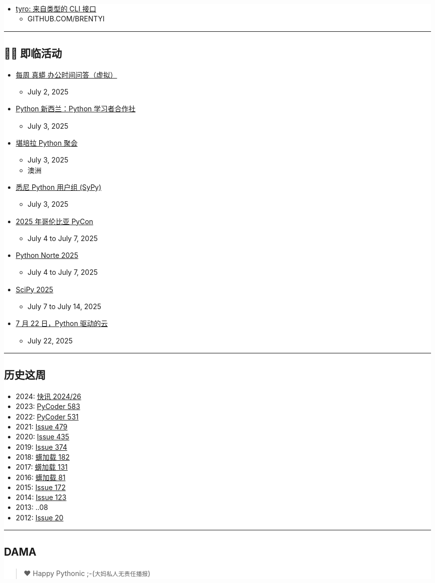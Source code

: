 - [tyro: 来自类型的 CLI 接口](https://pycoders.com/link/14739/web)
    + GITHUB.COM/BRENTYI


-----------------------------------------

## 📆🐍 即临活动


- [每周 真蟒 办公时间问答（虚拟）](https://pycoders.com/link/14733/web)
    + July 2, 2025

- [Python 新西兰：Python 学习者合作社](https://pycoders.com/link/14735/web)
    + July 3, 2025

- [堪培拉 Python 聚会](https://pycoders.com/link/14732/web)
    + July 3, 2025
    + 澳洲

- [悉尼 Python 用户组 (SyPy)](https://pycoders.com/link/14720/web)
    + July 3, 2025

- [2025 年哥伦比亚 PyCon](https://pycoders.com/link/14724/web)
    + July 4 to July 7, 2025

- [Python Norte 2025](https://pycoders.com/link/14718/web)
    + July 4 to July 7, 2025

- [SciPy 2025](https://pycoders.com/link/14715/web)
    + July 7 to July 14, 2025

- [7 月 22 日，Python 驱动的云](https://pycoders.com/link/14728/web)
    + July 22, 2025


-----------------------------------------

## 历史这周

- 2024: [快讯 2024/26](https://weekly.pychina.org/pyrecap/pyrw-2426.html)
- 2023: [PyCoder 583](https://weekly.pychina.org/issue/issue-583.html)
- 2022: [PyCoder 531](https://weekly.pychina.org/issue/issue-531.html)
- 2021: [Issue 479](https://weekly.pychina.org/issue/issue-479.html)
- 2020: [Issue 435](https://weekly.pychina.org/issue/issue-435.html)
- 2019: [Issue 374](https://weekly.pychina.org/issue/issue-374.html)
- 2018: [蠎加载 182](https://weekly.pychina.org/importpython/importpython-182.html)
- 2017: [蠎加载 131](https://weekly.pychina.org/importpython/importpython-131.html)
- 2016: [蠎加载 81](https://weekly.pychina.org/importpython/importpython-81.html)
- 2015: [Issue 172](https://weekly.pychina.org/issue/issue-172.html)
- 2014: [Issue 123](https://weekly.pychina.org/issue/issue-123.html)
- 2013: ..08
- 2012: [Issue 20](https://weekly.pychina.org/issue/issue-20.html)

-----------------------------------------

## DAMA
>
> ❤️ Happy Pythonic ;-(`大妈私人无责任播报`)

